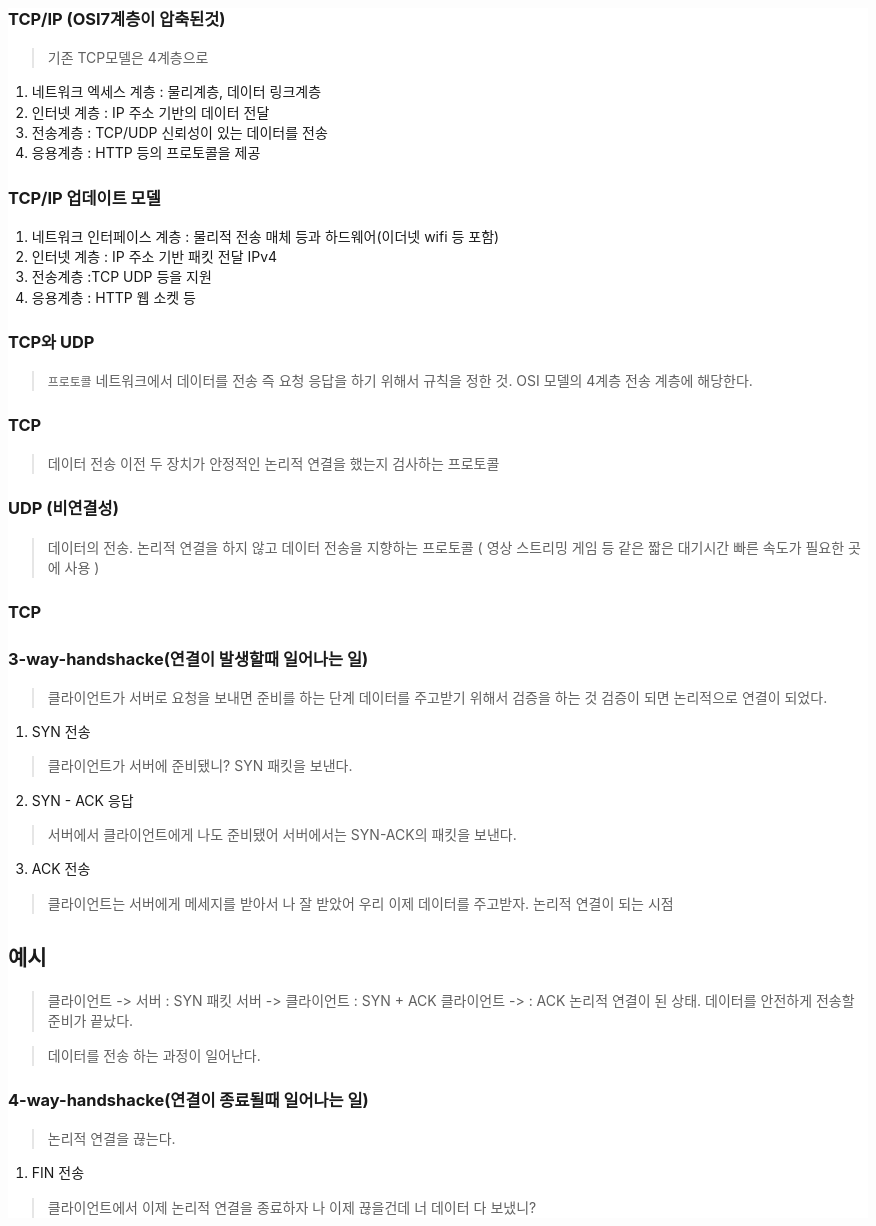 ### TCP/IP (OSI7계층이 압축된것)
> 기존 TCP모델은 4계층으로 
1. 네트워크 엑세스 계층 : 물리계층, 데이터 링크계층
2. 인터넷 계층 : IP 주소 기반의 데이터 전달
3. 전송계층 : TCP/UDP 신뢰성이 있는 데이터를 전송
4. 응용계층 : HTTP 등의 프로토콜을 제공

### TCP/IP 업데이트 모델
1. 네트워크 인터페이스 계층 : 물리적 전송 매체 등과 하드웨어(이더넷 wifi 등 포함)
2. 인터넷 계층 : IP 주소 기반 패킷 전달 IPv4
3. 전송계층 :TCP UDP 등을 지원
4. 응용계층 : HTTP 웹 소켓 등 

### TCP와 UDP 
> `프로토콜` 네트워크에서 데이터를 전송 즉 요청 응답을 하기 위해서 규칙을 정한 것.
> OSI 모델의 4계층 전송 계층에 해당한다.

### TCP 
> 데이터 전송 이전 두 장치가 안정적인 논리적 연결을 했는지 검사하는 프로토콜

### UDP (비연결성)
> 데이터의 전송. 논리적 연결을 하지 않고 데이터 전송을 지향하는 프로토콜 
( 영상 스트리밍 게임 등 같은 짧은 대기시간 빠른 속도가 필요한 곳에 사용 )

### TCP
### 3-way-handshacke(연결이 발생할때 일어나는 일)
> 클라이언트가 서버로 요청을 보내면 준비를 하는 단계
> 데이터를 주고받기 위해서 검증을 하는 것 검증이 되면 논리적으로 연결이 되었다.
1. SYN 전송
> 클라이언트가 서버에 준비됐니? 
> SYN 패킷을 보낸다.

2. SYN - ACK 응답 
> 서버에서 클라이언트에게 나도 준비됐어
> 서버에서는 SYN-ACK의 패킷을 보낸다. 

3. ACK 전송 
> 클라이언트는 서버에게 메세지를 받아서 나 잘 받았어 우리 이제 데이터를 주고받자.
> 논리적 연결이 되는 시점

## 예시
> 클라이언트 -> 서버 : SYN 패킷 
> 서버 -> 클라이언트 : SYN + ACK 
> 클라이언트 -> : ACK
> 논리적 연결이 된 상태. 데이터를 안전하게 전송할 준비가 끝났다. 

> 데이터를 전송 하는 과정이 일어난다.

### 4-way-handshacke(연결이 종료될때 일어나는 일)
> 논리적 연결을 끊는다.
1. FIN 전송
> 클라이언트에서 이제 논리적 연결을 종료하자
> 나 이제 끊을건데 너 데이터 다 보냈니?

